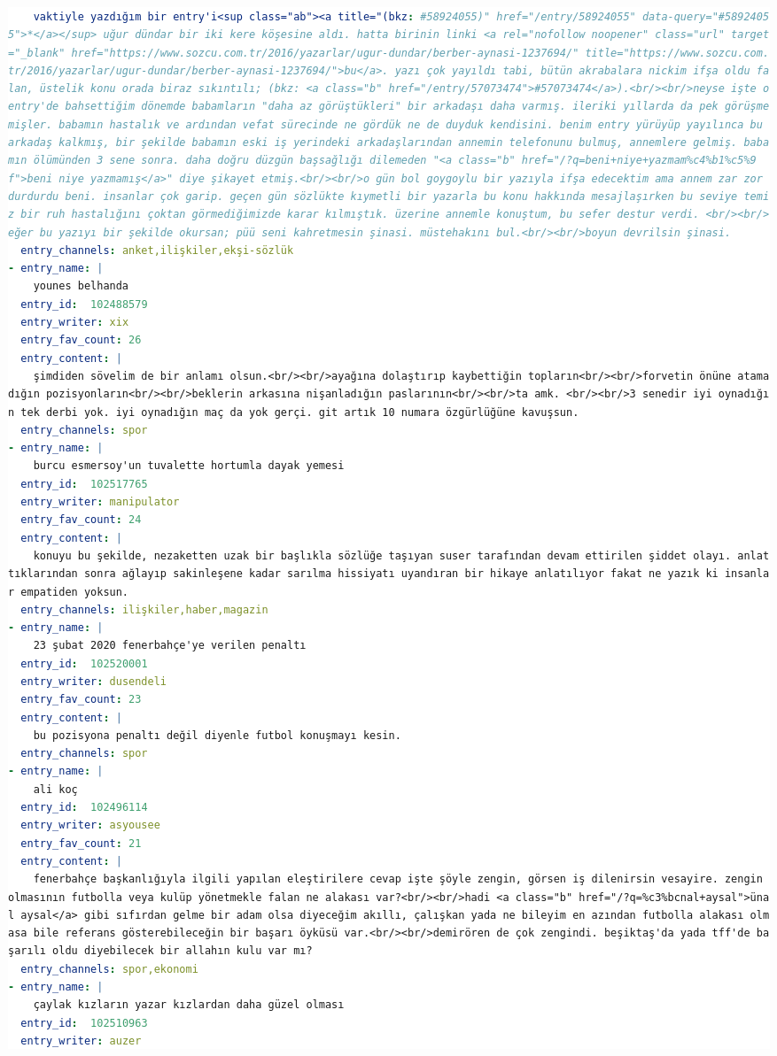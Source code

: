 ```yaml
    vaktiyle yazdığım bir entry'i<sup class="ab"><a title="(bkz: #58924055)" href="/entry/58924055" data-query="#58924055">*</a></sup> uğur dündar bir iki kere köşesine aldı. hatta birinin linki <a rel="nofollow noopener" class="url" target="_blank" href="https://www.sozcu.com.tr/2016/yazarlar/ugur-dundar/berber-aynasi-1237694/" title="https://www.sozcu.com.tr/2016/yazarlar/ugur-dundar/berber-aynasi-1237694/">bu</a>. yazı çok yayıldı tabi, bütün akrabalara nickim ifşa oldu falan, üstelik konu orada biraz sıkıntılı; (bkz: <a class="b" href="/entry/57073474">#57073474</a>).<br/><br/>neyse işte o entry'de bahsettiğim dönemde babamların "daha az görüştükleri" bir arkadaşı daha varmış. ileriki yıllarda da pek görüşmemişler. babamın hastalık ve ardından vefat sürecinde ne gördük ne de duyduk kendisini. benim entry yürüyüp yayılınca bu arkadaş kalkmış, bir şekilde babamın eski iş yerindeki arkadaşlarından annemin telefonunu bulmuş, annemlere gelmiş. babamın ölümünden 3 sene sonra. daha doğru düzgün başsağlığı dilemeden "<a class="b" href="/?q=beni+niye+yazmam%c4%b1%c5%9f">beni niye yazmamış</a>" diye şikayet etmiş.<br/><br/>o gün bol goygoylu bir yazıyla ifşa edecektim ama annem zar zor durdurdu beni. insanlar çok garip. geçen gün sözlükte kıymetli bir yazarla bu konu hakkında mesajlaşırken bu seviye temiz bir ruh hastalığını çoktan görmediğimizde karar kılmıştık. üzerine annemle konuştum, bu sefer destur verdi. <br/><br/>eğer bu yazıyı bir şekilde okursan; püü seni kahretmesin şinasi. müstehakını bul.<br/><br/>boyun devrilsin şinasi.
  entry_channels: anket,ilişkiler,ekşi-sözlük
- entry_name: |
    younes belhanda
  entry_id:  102488579
  entry_writer: xix
  entry_fav_count: 26
  entry_content: |
    şimdiden sövelim de bir anlamı olsun.<br/><br/>ayağına dolaştırıp kaybettiğin topların<br/><br/>forvetin önüne atamadığın pozisyonların<br/><br/>beklerin arkasına nişanladığın paslarının<br/><br/>ta amk. <br/><br/>3 senedir iyi oynadığın tek derbi yok. iyi oynadığın maç da yok gerçi. git artık 10 numara özgürlüğüne kavuşsun.
  entry_channels: spor
- entry_name: |
    burcu esmersoy'un tuvalette hortumla dayak yemesi
  entry_id:  102517765
  entry_writer: manipulator
  entry_fav_count: 24
  entry_content: |
    konuyu bu şekilde, nezaketten uzak bir başlıkla sözlüğe taşıyan suser tarafından devam ettirilen şiddet olayı. anlattıklarından sonra ağlayıp sakinleşene kadar sarılma hissiyatı uyandıran bir hikaye anlatılıyor fakat ne yazık ki insanlar empatiden yoksun.
  entry_channels: ilişkiler,haber,magazin
- entry_name: |
    23 şubat 2020 fenerbahçe'ye verilen penaltı
  entry_id:  102520001
  entry_writer: dusendeli
  entry_fav_count: 23
  entry_content: |
    bu pozisyona penaltı değil diyenle futbol konuşmayı kesin.
  entry_channels: spor
- entry_name: |
    ali koç
  entry_id:  102496114
  entry_writer: asyousee
  entry_fav_count: 21
  entry_content: |
    fenerbahçe başkanlığıyla ilgili yapılan eleştirilere cevap işte şöyle zengin, görsen iş dilenirsin vesayire. zengin olmasının futbolla veya kulüp yönetmekle falan ne alakası var?<br/><br/>hadi <a class="b" href="/?q=%c3%bcnal+aysal">ünal aysal</a> gibi sıfırdan gelme bir adam olsa diyeceğim akıllı, çalışkan yada ne bileyim en azından futbolla alakası olmasa bile referans gösterebileceğin bir başarı öyküsü var.<br/><br/>demirören de çok zengindi. beşiktaş'da yada tff'de başarılı oldu diyebilecek bir allahın kulu var mı?
  entry_channels: spor,ekonomi
- entry_name: |
    çaylak kızların yazar kızlardan daha güzel olması
  entry_id:  102510963
  entry_writer: auzer
```